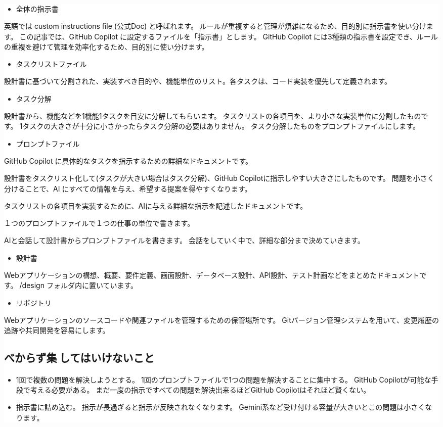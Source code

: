 * 全体の指示書

英語では custom instructions file (公式Doc) と呼ばれます。
ルールが重複すると管理が煩雑になるため、目的別に指示書を使い分けます。
この記事では、GitHub Copilot に設定するファイルを「指示書」とします。
GitHub Copilot には3種類の指示書を設定でき、ルールの重複を避けて管理を効率化するため、目的別に使い分けます。



* タスクリストファイル

設計書に基づいて分割された、実装すべき目的や、機能単位のリスト。各タスクは、コード実装を優先して定義されます。



* タスク分解

設計書から、機能などを1機能1タスクを目安に分解してもらいます。
タスクリストの各項目を、より小さな実装単位に分割したものです。
1タスクの大きさが十分に小さかったらタスク分解の必要はありません。
タスク分解したものをプロンプトファイルにします。



* プロンプトファイル

GitHub Copilot に具体的なタスクを指示するための詳細なドキュメントです。

設計書をタスクリスト化して(タスクが大きい場合はタスク分解)、GitHub Copilotに指示しやすい大きさにしたものです。
問題を小さく分けることで、AI にすべての情報を与え、希望する提案を得やすくなります。

タスクリストの各項目を実装するために、AIに与える詳細な指示を記述したドキュメントです。

１つのプロンプトファイルで１つの仕事の単位で書きます。

AIと会話して設計書からプロンプトファイルを書きます。
会話をしていく中で、詳細な部分まで決めていきます。



* 設計書

Webアプリケーションの構想、概要、要件定義、画面設計、データベース設計、API設計、テスト計画などをまとめたドキュメントです。
/design フォルダ内に置いています。



* リポジトリ

Webアプリケーションのソースコードや関連ファイルを管理するための保管場所です。
Gitバージョン管理システムを用いて、変更履歴の追跡や共同開発を容易にします。



## べからず集 してはいけないこと

* 1回で複数の問題を解決しようとする。
1回のプロンプトファイルで1つの問題を解決することに集中する。
GitHub Copilotが可能な手段で考える必要がある。
まだ一度の指示ですべての問題を解決出来るほどGitHub Copilotはそれほど賢くない。

* 指示書に詰め込む。
指示が長過ぎると指示が反映されなくなります。
Gemini系など受け付ける容量が大きいとこの問題は小さくなります。
